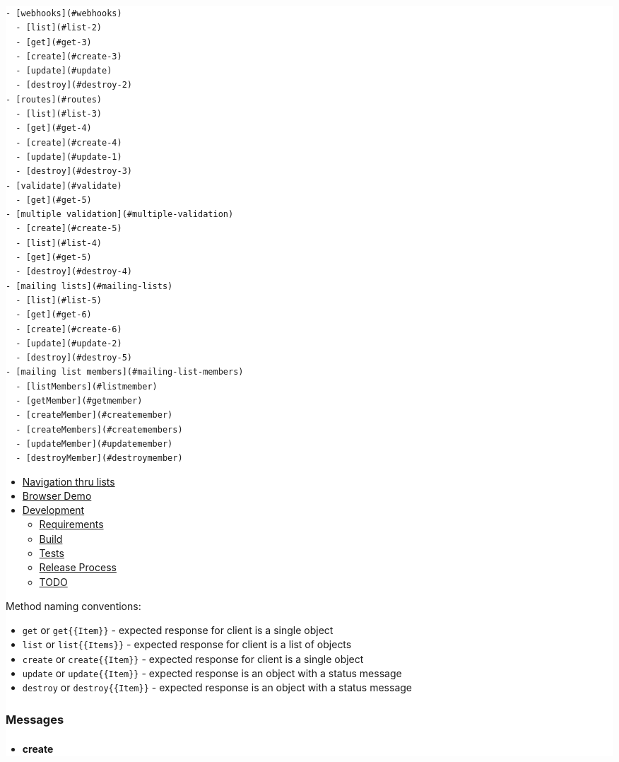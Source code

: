     - [webhooks](#webhooks)
      - [list](#list-2)
      - [get](#get-3)
      - [create](#create-3)
      - [update](#update)
      - [destroy](#destroy-2)
    - [routes](#routes)
      - [list](#list-3)
      - [get](#get-4)
      - [create](#create-4)
      - [update](#update-1)
      - [destroy](#destroy-3)
    - [validate](#validate)
      - [get](#get-5)
    - [multiple validation](#multiple-validation)
      - [create](#create-5)
      - [list](#list-4)
      - [get](#get-5)
      - [destroy](#destroy-4)
    - [mailing lists](#mailing-lists)
      - [list](#list-5)
      - [get](#get-6)
      - [create](#create-6)
      - [update](#update-2)
      - [destroy](#destroy-5)
    - [mailing list members](#mailing-list-members)
      - [listMembers](#listmember)
      - [getMember](#getmember)
      - [createMember](#createmember)
      - [createMembers](#createmembers)
      - [updateMember](#updatemember)
      - [destroyMember](#destroymember)
  - [Navigation thru lists](#navigation-thru-lists)
  - [Browser Demo](#browser-demo)
- [Development](#development)
  - [Requirements](#requirements)
  - [Build](#build)
  - [Tests](#tests)
  - [Release Process](#release-process)
  - [TODO](#todo)

Method naming conventions:
- `get` or `get{{Item}}` - expected response for client is a single object
- `list` or `list{{Items}}` - expected response for client is a list of objects
- `create` or `create{{Item}}` - expected response for client is a single object
- `update` or `update{{Item}}` - expected response is an object with a status message
- `destroy` or `destroy{{Item}}` - expected response is an object with a status message

### Messages

- #### create
